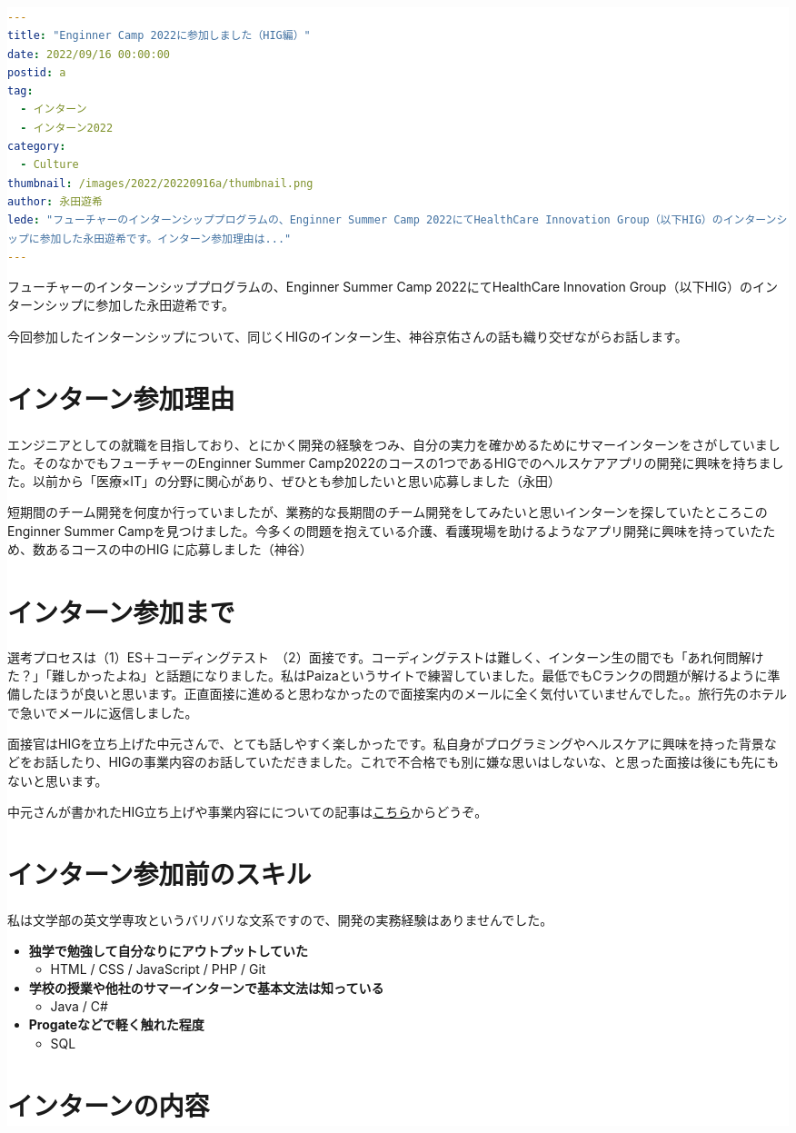 ```yaml
---
title: "Enginner Camp 2022に参加しました（HIG編）"
date: 2022/09/16 00:00:00
postid: a
tag:
  - インターン
  - インターン2022
category:
  - Culture
thumbnail: /images/2022/20220916a/thumbnail.png
author: 永田遊希
lede: "フューチャーのインターンシッププログラムの、Enginner Summer Camp 2022にてHealthCare Innovation Group（以下HIG）のインターンシップに参加した永田遊希です。インターン参加理由は..."
---
```

フューチャーのインターンシッププログラムの、Enginner Summer Camp 2022にてHealthCare Innovation Group（以下HIG）のインターンシップに参加した永田遊希です。

今回参加したインターンシップについて、同じくHIGのインターン生、神谷京佑さんの話も織り交ぜながらお話します。

# インターン参加理由

エンジニアとしての就職を目指しており、とにかく開発の経験をつみ、自分の実力を確かめるためにサマーインターンをさがしていました。そのなかでもフューチャーのEnginner Summer Camp2022のコースの1つであるHIGでのヘルスケアアプリの開発に興味を持ちました。以前から「医療×IT」の分野に関心があり、ぜひとも参加したいと思い応募しました（永田）

短期間のチーム開発を何度か行っていましたが、業務的な長期間のチーム開発をしてみたいと思いインターンを探していたところこのEnginner Summer Campを見つけました。今多くの問題を抱えている介護、看護現場を助けるようなアプリ開発に興味を持っていたため、数あるコースの中のHIG に応募しました（神谷）

# インターン参加まで

選考プロセスは（1）ES＋コーディングテスト　（2）面接です。コーディングテストは難しく、インターン生の間でも「あれ何問解けた？」「難しかったよね」と話題になりました。私はPaizaというサイトで練習していました。最低でもCランクの問題が解けるように準備したほうが良いと思います。正直面接に進めると思わなかったので面接案内のメールに全く気付いていませんでした。。旅行先のホテルで急いでメールに返信しました。

面接官はHIGを立ち上げた中元さんで、とても話しやすく楽しかったです。私自身がプログラミングやヘルスケアに興味を持った背景などをお話したり、HIGの事業内容のお話していただきました。これで不合格でも別に嫌な思いはしないな、と思った面接は後にも先にもないと思います。

中元さんが書かれたHIG立ち上げや事業内容にについての記事は[こちら](https://note.future.co.jp/n/n8b57d4bf4604)からどうぞ。

# インターン参加前のスキル

私は文学部の英文学専攻というバリバリな文系ですので、開発の実務経験はありませんでした。

* __独学で勉強して自分なりにアウトプットしていた__
  * HTML  /  CSS / JavaScript / PHP / Git
* __学校の授業や他社のサマーインターンで基本文法は知っている__
  * Java / C#
* __Progateなどで軽く触れた程度__
  * SQL

# インターンの内容
